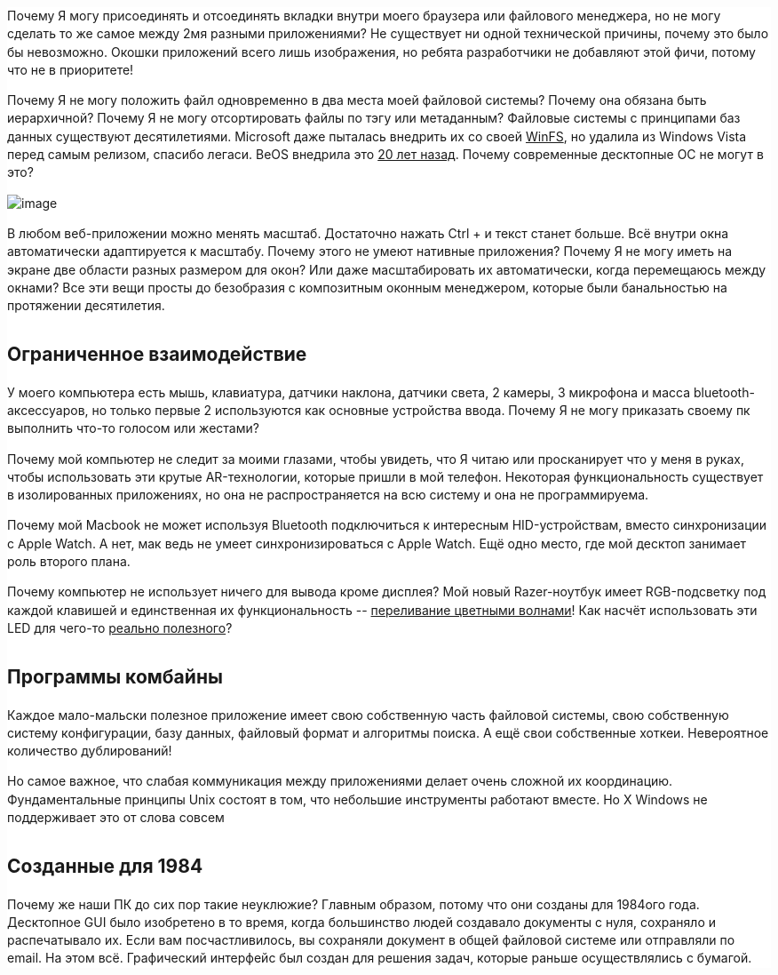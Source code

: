 Почему Я могу присоединять и отсоединять вкладки внутри моего браузера или файлового менеджера, но не могу сделать то же самое между 2мя разными приложениями? Не существует ни одной технической причины, почему это было бы невозможно. Окошки приложений всего лишь изображения, но ребята разработчики не добавляют этой фичи, потому что не в приоритете!

Почему Я не могу положить файл одновременно в два места моей файловой системы? Почему она обязана быть иерархичной? Почему Я не могу отсортировать файлы по тэгу или метаданным? Файловые системы с принципами баз данных существуют десятилетиями. Microsoft даже пыталась внедрить их со своей [WinFS](https://hal2020.com/2013/02/14/winfs-integratedunified-storage-and-microsoft-part-1/), но удалила из Windows Vista перед самым релизом, спасибо легаси. BeOS внедрила это [20 лет назад](https://en.wikipedia.org/wiki/Be_File_System). Почему современные десктопные ОС не могут в это? 

![image](https://birdhouse.org/beos/refugee/trackerbase.gif)

В любом веб-приложении можно менять масштаб. Достаточно нажать Ctrl + и текст станет больше. Всё внутри окна автоматически адаптируется к масштабу. Почему этого не умеют нативные приложения? Почему Я не могу иметь на экране две области разных размером для окон? Или даже масштабировать их автоматически, когда перемещаюсь между окнами? Все эти вещи просты до безобразия с композитным оконным менеджером, которые были банальностью на протяжении десятилетия.

## Ограниченное взаимодействие

У моего компьютера есть мышь, клавиатура, датчики наклона, датчики света, 2 камеры, 3 микрофона и масса bluetooth-аксессуаров, но только первые 2 используются как основные устройства ввода. Почему Я не могу приказать своему пк выполнить что-то голосом или жестами? 

Почему мой компьютер не следит за моими глазами, чтобы увидеть, что Я читаю или просканирует что у меня в руках, чтобы использовать эти крутые AR-технологии, которые пришли в мой телефон. Некоторая функциональность существует в изолированных приложениях, но она не распространяется на всю систему и она не программируема. 

Почему мой Macbook не может используя Bluetooth подключиться к интересным HID-устройствам, вместо синхронизации с Apple Watch. А нет, мак ведь не умеет синхронизироваться с Apple Watch. Ещё одно место, где мой десктоп занимает роль второго плана.

Почему компьютер не использует ничего для вывода кроме дисплея? Мой новый Razer-ноутбук имеет RGB-подсветку под каждой клавишей и единственная их функциональность -- [переливание цветными волнами](https://www.youtube.com/watch?v=5FZNrnREE8M)! Как насчёт использовать эти LED для чего-то [реально полезного](https://arcan-fe.com/2017/05/21/playing-with-leds/)?

## Программы комбайны

Каждое мало-мальски полезное приложение имеет свою собственную часть файловой системы, свою собственную систему конфигурации, базу данных, файловый формат и алгоритмы поиска. А ещё свои собственные хоткеи. Невероятное количество дублирований!

Но самое важное, что слабая коммуникация между приложениями делает очень сложной их координацию. Фундаментальные принципы Unix состоят в том, что небольшие инструменты работают вместе. Но X Windows не поддерживает это от слова совсем

## Созданные для 1984

Почему же наши ПК до сих пор такие неуклюжие? Главным образом, потому что они созданы для 1984ого года. Десктопное GUI было изобретено в то время, когда большинство людей создавало документы с нуля, сохраняло и распечатывало их. Если вам посчастливилось, вы сохраняли документ в общей файловой системе или отправляли по email. На этом всё. Графический интерфейс был создан для решения задач, которые раньше осуществлялись с бумагой.
